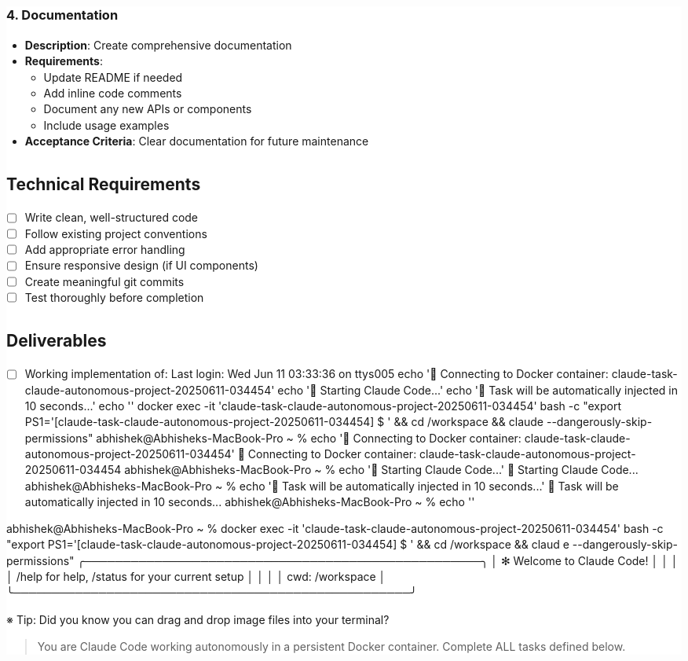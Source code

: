 ### 4. Documentation
- **Description**: Create comprehensive documentation
- **Requirements**:
  - Update README if needed
  - Add inline code comments
  - Document any new APIs or components
  - Include usage examples
- **Acceptance Criteria**: Clear documentation for future maintenance

## Technical Requirements
- [ ] Write clean, well-structured code
- [ ] Follow existing project conventions
- [ ] Add appropriate error handling
- [ ] Ensure responsive design (if UI components)
- [ ] Create meaningful git commits
- [ ] Test thoroughly before completion

## Deliverables
- [ ] Working implementation of: Last login: Wed Jun 11 03:33:36 on ttys005
echo '🐳 Connecting to Docker container: claude-task-claude-autonomous-project-20250611-034454'
echo '🚀 Starting Claude Code...'
echo '💫 Task will be automatically injected in 10 seconds...'
echo ''
docker exec -it 'claude-task-claude-autonomous-project-20250611-034454' bash -c "export PS1='[claude-task-claude-autonomous-project-20250611-034454] \$ ' && cd /workspace && claude --dangerously-skip-permissions"
abhishek@Abhisheks-MacBook-Pro ~ % echo '🐳 Connecting to Docker container: claude-task-claude-autonomous-project-20250611-034454'
🐳 Connecting to Docker container: claude-task-claude-autonomous-project-20250611-034454
abhishek@Abhisheks-MacBook-Pro ~ % echo '🚀 Starting Claude Code...'
🚀 Starting Claude Code...
abhishek@Abhisheks-MacBook-Pro ~ % echo '💫 Task will be automatically injected in 10 seconds...'
💫 Task will be automatically injected in 10 seconds...
abhishek@Abhisheks-MacBook-Pro ~ % echo ''

abhishek@Abhisheks-MacBook-Pro ~ % docker exec -it 'claude-task-claude-autonomous-project-20250611-034454' bash -c "export PS1='[claude-task-claude-autonomous-project-20250611-034454] \$ ' && cd /workspace && claud
e --dangerously-skip-permissions"
╭───────────────────────────────────────────────────╮
│ ✻ Welcome to Claude Code!                         │
│                                                   │
│   /help for help, /status for your current setup  │
│                                                   │
│   cwd: /workspace                                 │
╰───────────────────────────────────────────────────╯


 ※ Tip: Did you know you can drag and drop image files into your terminal?

> You are Claude Code working autonomously in a persistent Docker container. Complete ALL tasks defined below.
